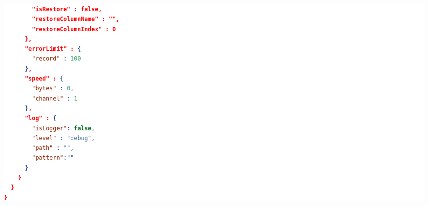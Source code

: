 ```json
        "isRestore" : false,
        "restoreColumnName" : "",
        "restoreColumnIndex" : 0
      },
      "errorLimit" : {
        "record" : 100
      },
      "speed" : {
        "bytes" : 0,
        "channel" : 1
      },
      "log" : {
        "isLogger": false,
        "level" : "debug",
        "path" : "",
        "pattern":""
      }
    }
  }
}
```
